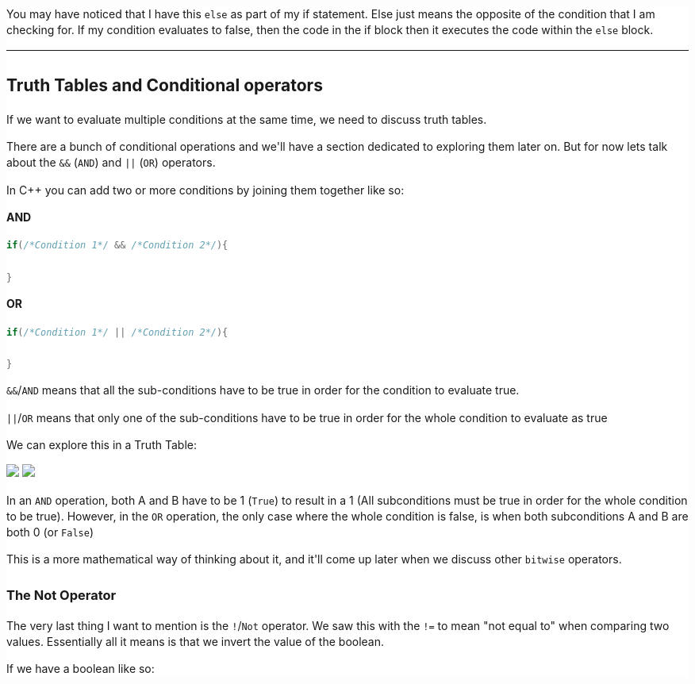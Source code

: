 You may have noticed that I have this `else` as part of my if statement. Else just means
the opposite of the condition that I am checking for. If my condition evaluates to false,
then the code in the if block then it executes the code within the `else` block.

---

## Truth Tables and Conditional operators

If we want to evaluate multiple conditions at the same time, we need to discuss truth tables.

There are a bunch of conditional operations and we'll have a section dedicated to exploring
them later on. But for now lets talk about the `&&` (`AND`) and `||` (`OR`) operators.

In C++ you can add two or more conditions by joining them together like so:

**AND**

```c++
if(/*Condition 1*/ && /*Condition 2*/){
    
}
```

**OR**

```c++
if(/*Condition 1*/ || /*Condition 2*/){
    
}
```

`&&`/`AND` means that all the sub-conditions have to be true in order for the condition to
evaluate true.

`||`/`OR` means that only one of the sub-conditions have to be true in order for the whole
condition to evaluate as true

We can explore this in a Truth Table:

<img src="https://i.imgur.com/bmRiV02.png" width="300"/>
<img src="https://i.imgur.com/6BfPBKP.png" width="290"/>

In an `AND` operation, both A and B have to be 1 (`True`) to result in a 1 (All subconditions must
be true in order for the whole condition to be true). However, in the `OR` operation, the
only case where the whole condition is false, is when both subconditions A and B are both 0
(or `False`)

This is a more mathematical way of thinking about it, and it'll come up later when we discuss
other `bitwise` operators.

### The Not Operator

The very last thing I want to mention is the `!`/`Not` operator. We saw this with the `!=`
to mean "not equal to" when comparing two values. Essentially all it means is that we invert
the value of the boolean.

If we have a boolean like so:
